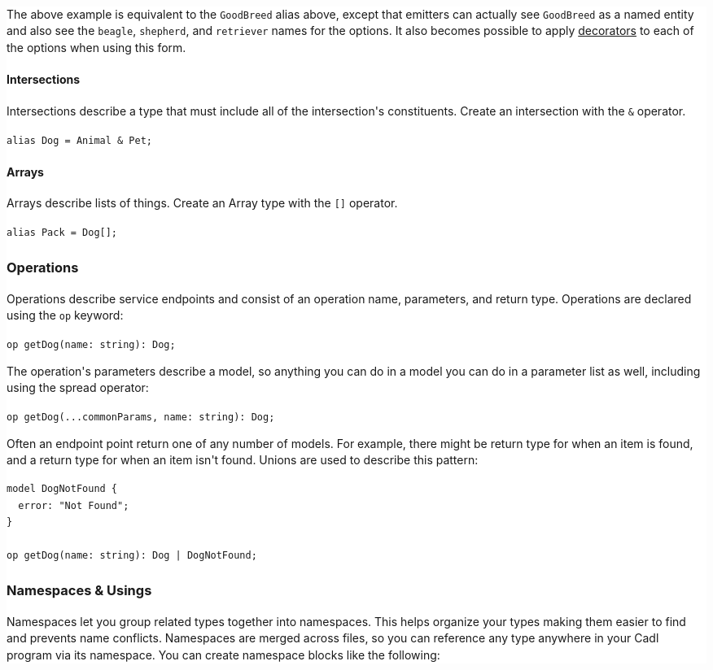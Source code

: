 The above example is equivalent to the `GoodBreed` alias above, except that emitters can actually see `GoodBreed` as a named entity and also see the `beagle`, `shepherd`, and `retriever` names for the options. It also becomes possible to apply [decorators](#Decorators) to each of the options when using this form.

#### Intersections

Intersections describe a type that must include all of the intersection's constituents. Create an intersection with the `&` operator.

```cadl
alias Dog = Animal & Pet;

```

#### Arrays

Arrays describe lists of things. Create an Array type with the `[]` operator.

```cadl
alias Pack = Dog[];

```

### Operations

Operations describe service endpoints and consist of an operation name, parameters, and return type. Operations are declared using the `op` keyword:

```cadl
op getDog(name: string): Dog;

```

The operation's parameters describe a model, so anything you can do in a model you can do in a parameter list as well, including using the spread operator:

```cadl
op getDog(...commonParams, name: string): Dog;

```

Often an endpoint point return one of any number of models. For example, there might be return type for when an item is found, and a return type for when an item isn't found. Unions are used to describe this pattern:

```cadl
model DogNotFound {
  error: "Not Found";
}

op getDog(name: string): Dog | DogNotFound;

```

### Namespaces & Usings

Namespaces let you group related types together into namespaces. This helps organize your types making them easier to find and prevents name conflicts. Namespaces are merged across files, so you can reference any type anywhere in your Cadl program via its namespace. You can create namespace blocks like the following:

